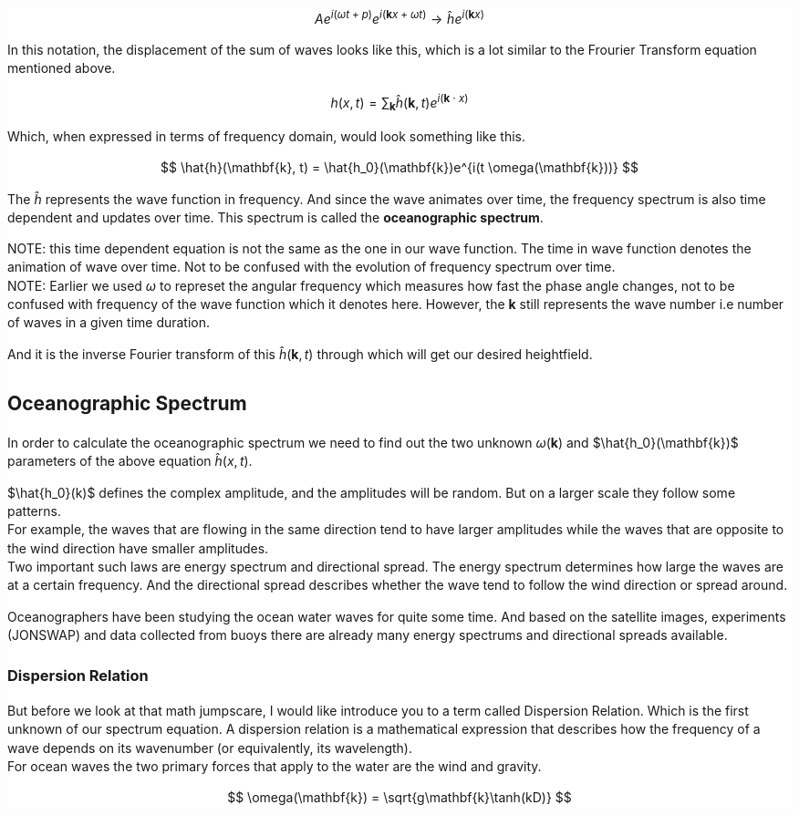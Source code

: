 $$
Ae^{i(\omega t + p)}e^{i(\mathbf{k}x + \omega t)} \rightarrow \hat{h}e^{i(\mathbf{k}x)}
$$

In this notation, the displacement of the sum of waves looks like this, which is a lot similar to the Frourier Transform equation mentioned above.

$$
h(x, t) = \sum_{\mathbf{k}}\hat{h}(\mathbf{k}, t)e^{i(\mathbf{k} \cdot x)}
$$

Which, when expressed in terms of frequency domain, would look something like this.

$$
\hat{h}(\mathbf{k}, t) = \hat{h_0}(\mathbf{k})e^{i(t \omega(\mathbf{k}))}
$$

The $\hat{h}$ represents the wave function in frequency. And since the wave animates over time, the frequency spectrum is also time dependent and updates over time. This spectrum is called the **oceanographic spectrum**.

NOTE: this time dependent equation is not the same as the one in our wave function. The time in wave function denotes the animation of wave over time. Not to be confused with the evolution of frequency spectrum over time.  
NOTE: Earlier we used $\omega$ to represet the angular frequency which measures how fast the phase angle changes, not to be confused with frequency of the wave function which it denotes here. However, the $\mathbf{k}$ still represents the wave number i.e number of waves in a given time duration.

And it is the inverse Fourier transform of this $\hat{h}(\mathbf{k}, t)$ through which will get our desired heightfield.

## Oceanographic Spectrum
In order to calculate the oceanographic spectrum we need to find out the two unknown $\omega(\mathbf{k})$ and $\hat{h_0}(\mathbf{k})$ parameters of the above equation $\hat{h}(x, t)$.

$\hat{h_0}(k)$ defines the complex amplitude, and the amplitudes will be random. But on a larger scale they follow some patterns.  
For example, the waves that are flowing in the same direction tend to have larger amplitudes while the waves that are opposite to the wind direction have smaller amplitudes.  
Two important such laws are energy spectrum and directional spread. The energy spectrum determines how large the waves are at a certain frequency. And the directional spread describes whether the wave tend to follow the wind direction or spread around.

Oceanographers have been studying the ocean water waves for quite some time. And based on the satellite images, experiments (JONSWAP) and data collected from buoys there are already many energy spectrums and directional spreads available.

### Dispersion Relation
But before we look at that math jumpscare, I would like introduce you to a term called Dispersion Relation. Which is the first unknown of our spectrum equation. A dispersion relation is a mathematical expression that describes how the frequency of a wave depends on its wavenumber (or equivalently, its wavelength).  
For ocean waves the two primary forces that apply to the water are the wind and gravity.

$$
\omega(\mathbf{k}) = \sqrt{g\mathbf{k}\tanh(kD)}
$$
